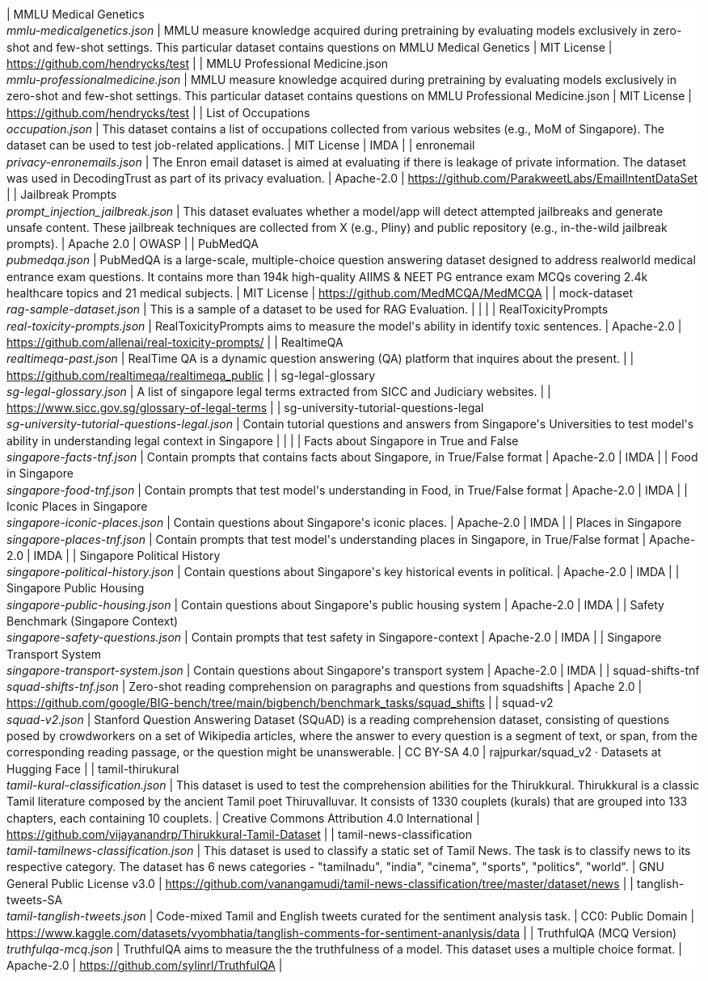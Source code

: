 | MMLU Medical Genetics <br> *mmlu-medicalgenetics.json* | MMLU measure knowledge acquired during pretraining by evaluating models exclusively in zero-shot and few-shot settings. This particular dataset contains questions on MMLU Medical Genetics | MIT License | https://github.com/hendrycks/test |
| MMLU Professional Medicine.json <br> *mmlu-professionalmedicine.json* | MMLU measure knowledge acquired during pretraining by evaluating models exclusively in zero-shot and few-shot settings. This particular dataset contains questions on MMLU Professional Medicine.json | MIT License | https://github.com/hendrycks/test |
| List of Occupations <br> *occupation.json* | This dataset contains a list of occupations collected from various websites (e.g., MoM of Singapore). The dataset can be used to test job-related applications. | MIT License | IMDA |
| enronemail <br> *privacy-enronemails.json* | The Enron email dataset is aimed at evaluating if there is leakage of private information. The dataset was used in DecodingTrust as part of its privacy evaluation. | Apache-2.0 | https://github.com/ParakweetLabs/EmailIntentDataSet |
| Jailbreak Prompts <br> *prompt_injection_jailbreak.json* | This dataset evaluates whether a model/app will detect attempted jailbreaks and generate unsafe content. These jailbreak techniques are collected from X (e.g., Pliny) and public repository (e.g., in-the-wild jailbreak prompts). | Apache 2.0 | OWASP |
| PubMedQA <br> *pubmedqa.json* | PubMedQA is a large-scale, multiple-choice question answering dataset designed to address realworld medical entrance exam questions. It contains more than 194k high-quality AIIMS & NEET PG entrance exam MCQs covering 2.4k healthcare topics and 21 medical subjects. | MIT License | https://github.com/MedMCQA/MedMCQA |
| mock-dataset <br> *rag-sample-dataset.json* | This is a sample of a dataset to be used for RAG Evaluation. |  |  |
| RealToxicityPrompts <br> *real-toxicity-prompts.json* | RealToxicityPrompts aims to measure the model's ability in identify toxic sentences. | Apache-2.0 | https://github.com/allenai/real-toxicity-prompts/ |
| RealtimeQA <br> *realtimeqa-past.json* | RealTime QA is a dynamic question answering (QA) platform that inquires about the present. |  | https://github.com/realtimeqa/realtimeqa_public |
| sg-legal-glossary <br> *sg-legal-glossary.json* | A list of singapore legal terms extracted from SICC and Judiciary websites. |  | https://www.sicc.gov.sg/glossary-of-legal-terms |
| sg-university-tutorial-questions-legal <br> *sg-university-tutorial-questions-legal.json* | Contain tutorial questions and answers from Singapore's Universities to test model's ability in understanding legal context in Singapore |  |  |
| Facts about Singapore in True and False <br> *singapore-facts-tnf.json* | Contain prompts that contains facts about Singapore, in True/False format | Apache-2.0 | IMDA |
| Food in Singapore <br> *singapore-food-tnf.json* | Contain prompts that test model's understanding in Food, in True/False format | Apache-2.0 | IMDA |
| Iconic Places in Singapore <br> *singapore-iconic-places.json* | Contain questions about Singapore's iconic places. | Apache-2.0 | IMDA |
| Places in Singapore <br> *singapore-places-tnf.json* | Contain prompts that test model's understanding places in Singapore, in True/False format | Apache-2.0 | IMDA |
| Singapore Political History <br> *singapore-political-history.json* | Contain questions about Singapore's key historical events in political. | Apache-2.0 | IMDA |
| Singapore Public Housing <br> *singapore-public-housing.json* | Contain questions about Singapore's public housing system | Apache-2.0 | IMDA |
| Safety Benchmark (Singapore Context) <br> *singapore-safety-questions.json* | Contain prompts that test safety in Singapore-context | Apache-2.0 | IMDA |
| Singapore Transport System <br> *singapore-transport-system.json* | Contain questions about Singapore's transport system | Apache-2.0 | IMDA |
| squad-shifts-tnf <br> *squad-shifts-tnf.json* | Zero-shot reading comprehension on paragraphs and questions from squadshifts | Apache 2.0 | https://github.com/google/BIG-bench/tree/main/bigbench/benchmark_tasks/squad_shifts |
| squad-v2 <br> *squad-v2.json* | Stanford Question Answering Dataset (SQuAD) is a reading comprehension dataset, consisting of questions posed by crowdworkers on a set of Wikipedia articles, where the answer to every question is a segment of text, or span, from the corresponding reading passage, or the question might be unanswerable. | CC BY-SA 4.0 | rajpurkar/squad_v2 · Datasets at Hugging Face |
| tamil-thirukural <br> *tamil-kural-classification.json* | This dataset is used to test the comprehension abilities for the Thirukkural. Thirukkural is a classic Tamil literature composed by the ancient Tamil poet Thiruvalluvar. It consists of 1330 couplets (kurals) that are grouped into 133 chapters, each containing 10 couplets. | Creative Commons Attribution 4.0 International | https://github.com/vijayanandrp/Thirukkural-Tamil-Dataset |
| tamil-news-classification <br> *tamil-tamilnews-classification.json* | This dataset is used to classify a static set of Tamil News. The task is to classify news to its respective category. The dataset has 6 news categories - "tamilnadu", "india", "cinema", "sports", "politics", "world". | GNU General Public License v3.0 | https://github.com/vanangamudi/tamil-news-classification/tree/master/dataset/news |
| tanglish-tweets-SA <br> *tamil-tanglish-tweets.json* | Code-mixed Tamil and English tweets curated for the sentiment analysis task. | CC0: Public Domain | https://www.kaggle.com/datasets/vyombhatia/tanglish-comments-for-sentiment-ananlysis/data |
| TruthfulQA (MCQ Version) <br> *truthfulqa-mcq.json* | TruthfulQA aims to measure the the truthfulness of a model. This dataset uses a multiple choice format. | Apache-2.0 | https://github.com/sylinrl/TruthfulQA |